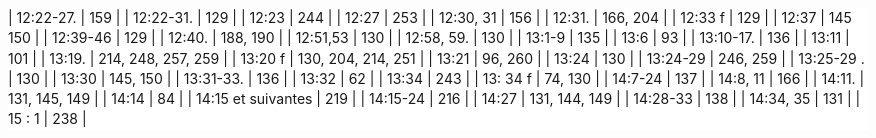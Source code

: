 | 12:22-27.                       | 159                                   |
| 12:22-31.                       | 129                                   |
| 12:23                           | 244                                   |
| 12:27                           | 253                                   |
| 12:30, 31                       | 156                                   |
| 12:31.                          | 166, 204                              |
| 12:33 f                         | 129                                   |
| 12:37                           | 145 150                               |
| 12:39-46                        | 129                                   |
| 12:40.                          | 188, 190                              |
| 12:51,53                        | 130                                   |
| 12:58, 59.                      | 130                                   |
| 13:1-9                          | 135                                   |
| 13:6                            | 93                                    |
| 13:10-17.                       | 136                                   |
| 13:11                           | 101                                   |
| 13:19.                          | 214, 248, 257, 259                    |
| 13:20 f                         | 130, 204, 214, 251                    |
| 13:21                           | 96, 260                               |
| 13:24                           | 130                                   |
| 13:24-29                        | 246, 259                              |
| 13:25-29 .                      | 130                                   |
| 13:30                           | 145, 150                              |
| 13:31-33.                       | 136                                   |
| 13:32                           | 62                                    |
| 13:34                           | 243                                   |
| 13: 34 f                        | 74, 130                               |
| 14:7-24                         | 137                                   |
| 14:8, 11                        | 166                                   |
| 14:11.                          | 131, 145, 149                         |
| 14:14                           | 84                                    |
| 14:15 et suivantes              | 219                                   |
| 14:15-24                        | 216                                   |
| 14:27                           | 131, 144, 149                         |
| 14:28-33                        | 138                                   |
| 14:34, 35                       | 131                                   |
| 15 : 1                          | 238                                   |